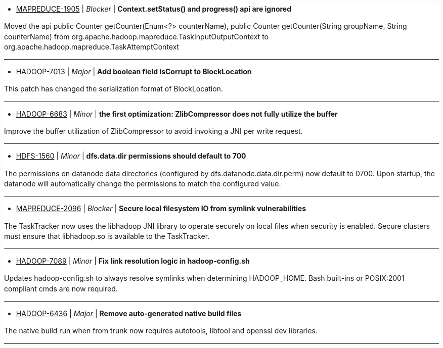 
* [MAPREDUCE-1905](https://issues.apache.org/jira/browse/MAPREDUCE-1905) | *Blocker* | **Context.setStatus() and progress() api are ignored**

Moved the api public Counter getCounter(Enum\<?\> counterName), public Counter getCounter(String groupName, String counterName) from org.apache.hadoop.mapreduce.TaskInputOutputContext to org.apache.hadoop.mapreduce.TaskAttemptContext


---

* [HADOOP-7013](https://issues.apache.org/jira/browse/HADOOP-7013) | *Major* | **Add boolean field isCorrupt to BlockLocation**

This patch has changed the serialization format of BlockLocation.


---

* [HADOOP-6683](https://issues.apache.org/jira/browse/HADOOP-6683) | *Minor* | **the first optimization: ZlibCompressor does not fully utilize the buffer**

Improve the buffer utilization of ZlibCompressor to avoid invoking a JNI per write request.


---

* [HDFS-1560](https://issues.apache.org/jira/browse/HDFS-1560) | *Minor* | **dfs.data.dir permissions should default to 700**

The permissions on datanode data directories (configured by dfs.datanode.data.dir.perm) now default to 0700. Upon startup, the datanode will automatically change the permissions to match the configured value.


---

* [MAPREDUCE-2096](https://issues.apache.org/jira/browse/MAPREDUCE-2096) | *Blocker* | **Secure local filesystem IO from symlink vulnerabilities**

The TaskTracker now uses the libhadoop JNI library to operate securely on local files when security is enabled. Secure clusters must ensure that libhadoop.so is available to the TaskTracker.


---

* [HADOOP-7089](https://issues.apache.org/jira/browse/HADOOP-7089) | *Minor* | **Fix link resolution logic in hadoop-config.sh**

Updates hadoop-config.sh to always resolve symlinks when determining HADOOP\_HOME. Bash built-ins or POSIX:2001 compliant cmds are now required.


---

* [HADOOP-6436](https://issues.apache.org/jira/browse/HADOOP-6436) | *Major* | **Remove auto-generated native build files**

The native build run when from trunk now requires autotools, libtool and openssl dev libraries.


---
